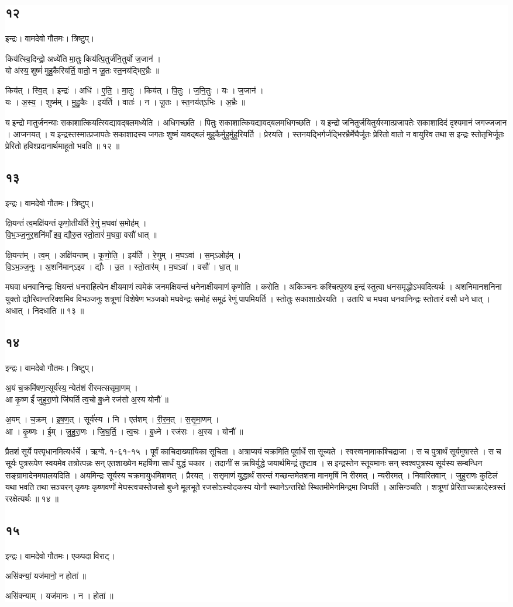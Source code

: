 ## १२
इन्द्रः। वामदेवो गौतमः। त्रिष्टुप्।

किय॑त्स्वि॒दिन्द्रो॒ अध्ये॑ति मा॒तुः किय॑त्पि॒तुर्ज॑नि॒तुर्यो ज॒जान॑ ।  
यो अ॑स्य॒ शुष्मं॑ मुहु॒कैरिय॑र्ति॒ वातो॒ न जू॒तः स्त॒नय॑द्भिर॒भ्रैः ॥

किय॑त् । स्वि॒त् । इन्द्रः॑ । अधि॑ । ए॒ति॒ । मा॒तुः । किय॑त् । पि॒तुः । ज॒नि॒तुः । यः । ज॒जान॑ ।  
यः । अ॒स्य॒ । शुष्म॑म् । मु॒हु॒कैः । इय॑र्ति । वातः॑ । न । जू॒तः । स्त॒नय॑त्ऽभिः । अ॒भ्रैः ॥

य इन्द्रो मातुर्जनन्याः सकाशात्कियत्स्विद्यावद्बलमध्येति । अधिगच्छति । पितुः सकाशात्कियद्यावद्बलमधिगच्छति । य इन्द्रो जनितुर्जयितुर्यस्मात्प्रजापतेः सकाशादिदं दृश्यमानं जगज्जजान । आजनयत् । य इन्द्रस्तस्मात्प्रजापतेः सकाशादस्य जगतः शुष्मं यावद्बलं मुहुकैर्मुहुर्मुहुरियर्ति । प्रेरयति । स्तनयद्भिर्गर्जद्भिरभ्रैर्मेघैर्जूतः प्रेरितो वातो न वायुरिव तथा स इन्द्रः स्तोतृभिर्जूतः प्रेरितो हविश्प्रदानार्थमाहूतो भवति ॥ १२ ॥

## १३
इन्द्रः। वामदेवो गौतमः। त्रिष्टुप्।

क्षि॒यन्तं॑ त्व॒मक्षि॑यन्तं कृणो॒तीय॑र्ति रे॒णुं म॒घवा॑ स॒मोह॑म् ।  
वि॒भ॒ञ्ज॒नुर॒शनि॑माँ इव॒ द्यौरु॒त स्तो॒तारं॑ म॒घवा॒ वसौ॑ धात् ॥

क्षि॒यन्त॑म् । त्व॒म् । अक्षि॑यन्तम् । कृ॒णो॒ति॒ । इय॑र्ति । रे॒णुम् । म॒घऽवा॑ । स॒म्ऽओह॑म् ।  
वि॒ऽभ॒ञ्ज॒नुः । अ॒शनि॑मान्ऽइव । द्यौः । उ॒त । स्तो॒तार॑म् । म॒घऽवा॑ । वसौ॑ । धा॒त् ॥

मघवा धनवानिन्द्रः क्षियन्तं धनराहित्येन क्षीयमाणं त्वमेकं जनमक्षियन्तं धनेनाक्षीयमाणं कृणोति । करोति । अकिञ्चनः कश्चित्पुरुष इन्द्रं स्तुत्वा धनसमृद्धोऽभवदित्यर्थः । अशनिमानशनिना युक्तो द्यौरिवान्तरिक्शमिव विभञ्जनुः शत्रूणां विशेषेण भञ्जको मघवेन्द्रः समोहं समूढं रेणुं पापमियर्ति । स्तोतुः सकाशात्प्रेरयति । उतापि च मघवा धनवानिन्द्रः स्तोतारं वसौ धने धात् । अधात् । निदधाति ॥ १३ ॥

## १४
इन्द्रः। वामदेवो गौतमः। त्रिष्टुप्।

अ॒यं च॒क्रमि॑षण॒त्सूर्य॑स्य॒ न्येत॑शं रीरमत्ससृमा॒णम् ।  
आ कृ॒ष्ण ईं॑ जुहुरा॒णो जि॑घर्ति त्व॒चो बु॒ध्ने रज॑सो अ॒स्य योनौ॑ ॥

अ॒यम् । च॒क्रम् । इ॒ष॒ण॒त् । सूर्य॑स्य । नि । एत॑शम् । री॒र॒म॒त् । स॒सृ॒मा॒णम् ।  
आ । कृ॒ष्णः । ई॒म् । जु॒हु॒रा॒णः । जि॒घ॒र्ति॒ । त्व॒चः । बु॒ध्ने । रज॑सः । अ॒स्य । योनौ॑ ॥

प्रैतशं सूर्ये पस्पृधानमित्यर्धर्चे । ऋग्वे. १-६१-१५ । पूर्वं काचिदाख्यायिका सूचिता । अत्राप्ययं चक्रमिति पूर्वार्धे सा सूच्यते । स्वस्व्वनामाकश्चिद्राजा । स च पुत्रार्थं सूर्यमुषास्ते । स च सूर्यः पुत्ररूपेण स्वयमेव तत्रोत्पन्नः सन् एतशाख्येन महर्षिणा सार्धं युद्धं चकार । तदानीं स ऋषिर्युद्धे जयार्थमिन्द्रं तुष्टाव । स इन्द्रस्तेन स्तूयमानः सन् स्वश्वपुत्रस्य सूर्यस्य सम्बन्धिन सङ्ग्रामादेनमपालयदिति । अयमिन्द्रः सूर्यस्य चक्रमायुधमिशणत् । प्रैरयत् । ससृमाणं युद्धार्थं सरन्तं गच्छन्तमेतशना मानमृषिं नि रीरमत् । न्यरीरमत् । निवारितवान् । जुहुराणः कुटिलं यथा भवति तथा सञ्चरन् कृष्णः कृष्णवर्णो मेघस्त्वचस्तेजसो बुध्ने मूलभूते रजसोऽस्योदकस्य योनौ स्थानेऽन्तरिक्षे स्थितमीमेनमिन्द्रमा जिघर्ति । आसिन्ञ्चति । शत्रूणां प्रेरिताच्चक्रादेस्त्रस्तं ररक्षेत्यर्थः ॥ १४ ॥

## १५
इन्द्रः। वामदेवो गौतमः। एकपदा विराट्।

असि॑क्न्यां॒ यज॑मानो॒ न होता॑ ॥

असि॑क्न्याम् । यज॑मानः । न । होता॑ ॥

